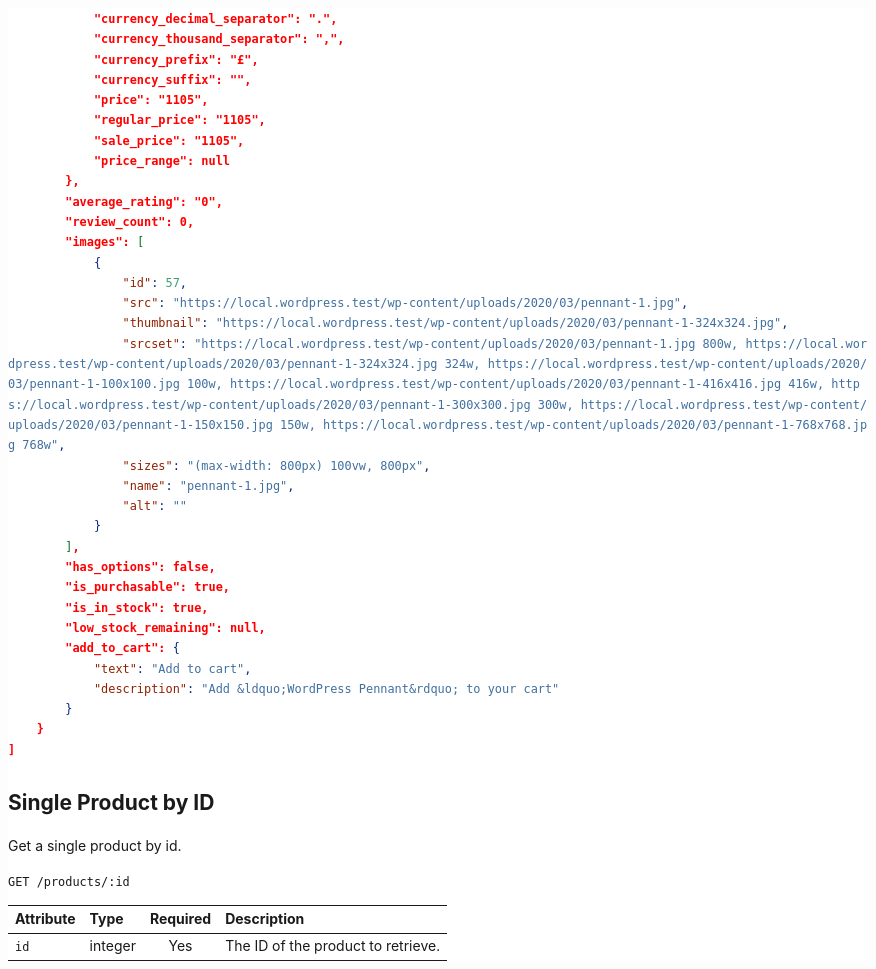 ```json
			"currency_decimal_separator": ".",
			"currency_thousand_separator": ",",
			"currency_prefix": "£",
			"currency_suffix": "",
			"price": "1105",
			"regular_price": "1105",
			"sale_price": "1105",
			"price_range": null
		},
		"average_rating": "0",
		"review_count": 0,
		"images": [
			{
				"id": 57,
				"src": "https://local.wordpress.test/wp-content/uploads/2020/03/pennant-1.jpg",
				"thumbnail": "https://local.wordpress.test/wp-content/uploads/2020/03/pennant-1-324x324.jpg",
				"srcset": "https://local.wordpress.test/wp-content/uploads/2020/03/pennant-1.jpg 800w, https://local.wordpress.test/wp-content/uploads/2020/03/pennant-1-324x324.jpg 324w, https://local.wordpress.test/wp-content/uploads/2020/03/pennant-1-100x100.jpg 100w, https://local.wordpress.test/wp-content/uploads/2020/03/pennant-1-416x416.jpg 416w, https://local.wordpress.test/wp-content/uploads/2020/03/pennant-1-300x300.jpg 300w, https://local.wordpress.test/wp-content/uploads/2020/03/pennant-1-150x150.jpg 150w, https://local.wordpress.test/wp-content/uploads/2020/03/pennant-1-768x768.jpg 768w",
				"sizes": "(max-width: 800px) 100vw, 800px",
				"name": "pennant-1.jpg",
				"alt": ""
			}
		],
		"has_options": false,
		"is_purchasable": true,
		"is_in_stock": true,
		"low_stock_remaining": null,
		"add_to_cart": {
			"text": "Add to cart",
			"description": "Add &ldquo;WordPress Pennant&rdquo; to your cart"
		}
	}
]
```

## Single Product by ID

Get a single product by id.

```http
GET /products/:id
```

| Attribute | Type    | Required | Description                        |
| :-------- | :------ | :------: | :--------------------------------- |
| `id`      | integer |   Yes    | The ID of the product to retrieve. |
